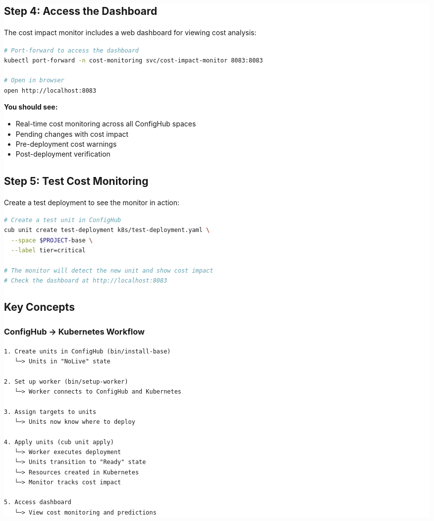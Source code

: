 ## Step 4: Access the Dashboard

The cost impact monitor includes a web dashboard for viewing cost analysis:

```bash
# Port-forward to access the dashboard
kubectl port-forward -n cost-monitoring svc/cost-impact-monitor 8083:8083

# Open in browser
open http://localhost:8083
```

**You should see:**
- Real-time cost monitoring across all ConfigHub spaces
- Pending changes with cost impact
- Pre-deployment cost warnings
- Post-deployment verification

## Step 5: Test Cost Monitoring

Create a test deployment to see the monitor in action:

```bash
# Create a test unit in ConfigHub
cub unit create test-deployment k8s/test-deployment.yaml \
  --space $PROJECT-base \
  --label tier=critical

# The monitor will detect the new unit and show cost impact
# Check the dashboard at http://localhost:8083
```

## Key Concepts

### ConfigHub → Kubernetes Workflow

```
1. Create units in ConfigHub (bin/install-base)
   └─> Units in "NoLive" state

2. Set up worker (bin/setup-worker)
   └─> Worker connects to ConfigHub and Kubernetes

3. Assign targets to units
   └─> Units now know where to deploy

4. Apply units (cub unit apply)
   └─> Worker executes deployment
   └─> Units transition to "Ready" state
   └─> Resources created in Kubernetes
   └─> Monitor tracks cost impact

5. Access dashboard
   └─> View cost monitoring and predictions
```
